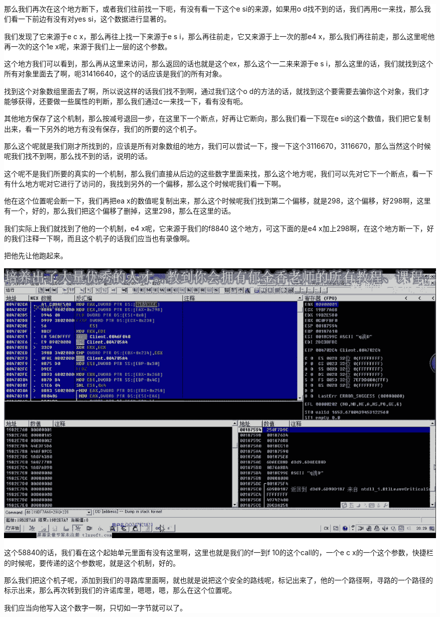 那么我们再次在这个地方断下，或者我们往前找一下呃，有没有看一下这个e si的来源，如果用o d找不到的话，我们再用c一来找，那么我们看一下前边有没有对yes si，这个数据进行显著的。

我们发现了它来源于e c x，那么再往上找一下来源于e s i，那么再往前走，它又来源于上一次的那e4 x，那么我们再往前走，那么这里呢他再一次的这个1e x呢，来源于我们上一层的这个参数。

这个地方我们可以看到，那么再从这里来访问，那么返回的话也就是这个ex，那么这个一二来来源于e s i，那么这里的话，我们就找到这个所有对象里面去了啊，呃31416640，这个的话应该是我们的所有对象。

找到这个对象数组里面去了啊，所以说这样的话我们找不到啊，通过我们这个o d的方法的话，就找到这个要需要去骗你这个对象，我们才能够获得，还要做一些属性的判断，那么我们通过c一来找一下，看有没有呃。

其他地方保存了这个机制，那么按减号退回一步，在这里下一个断点，好再让它断向，那么我们看一下现在e si的这个数值，我们把它复制出来，看一下另外的地方有没有保存，我们的所要的这个机子。

那么这个呢就是我们刚才所找到的，应该是所有对象数组的地方，我们可以尝试一下，搜一下这个3116670，3116670，那么当然这个时候呢我们找不到啊，那么找不到的话，说明的话。

这个呢不是我们所要的真实的一个机制，那么我们直接从后边的这些数字里面来找，那么这个地方呢，我们可以先对它下一个断点，看一下有什么地方呢对它进行了访问的，我找到另外的一个偏移，那么这个时候呢我们看一下啊。

他在这个位置呢会断一下，我们再把ea x的数值呢复制出来，那么这个时候呢我们找到第二个偏移，就是298，这个偏移，好298啊，这里有一个，好的，那么我们把这个偏移了删掉，这里298，那么在这里的话。

我们实际上我们就找到了他的一个机制，e4 x呢，它来源于我们的f8840 这个地方，可这下面的是e4 x加上298啊，在这个地方断一下，好的我们注释一下啊，而且这个机子的话我们应当也有录像啊。

把他先让他跑起来。

![](img/d5b78ea0bf56cfbc6d6db91b22a1ec7a_15.png)

这个58840的话，我们看在这个起始单元里面有没有这里啊，这里也就是我们的f一到f 10的这个call的，一个e c x的一个这个参数，快捷栏的时候呢，要传递的这个参数呢，就是这个机制，好的。

那么我们把这个机子呢，添加到我们的寻路库里面啊，就也就是说把这个安全的路线呢，标记出来了，他的一个路径啊，寻路的一个路径的标示出来，那么再次转到我们的许诺库里，嗯嗯，嗯，那么在这个位置呢。

我们应当向他写入这个数字一啊，只切如一字节就可以了。

